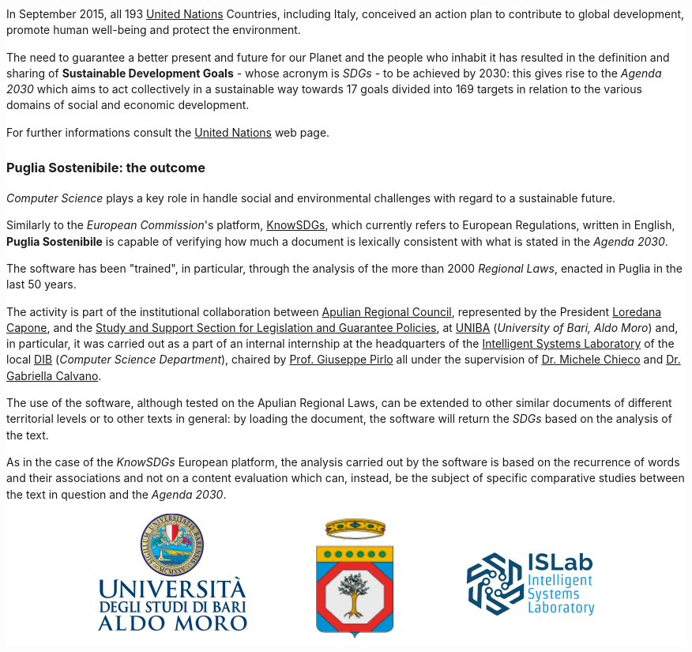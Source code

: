 In September 2015, all 193 <a href="https://www.un.org/en/">United Nations</a> Countries, including Italy, conceived an action plan to contribute to global development, promote human well-being and protect the environment.

The need to guarantee a better present and future for our Planet and the people who inhabit it has resulted in the definition and sharing of **Sustainable Development Goals** - whose acronym is *SDGs* - to be achieved by 2030: this gives rise to the *Agenda 2030* which aims to act collectively in a sustainable way towards 17 goals divided into 169  targets in relation to the various domains of social and economic development.

For further informations consult the <a href="https://sdgs.un.org/goals">United Nations</a> web page.

### Puglia Sostenibile: the outcome

*Computer Science* plays a key role in handle social and environmental challenges with regard to a sustainable future.

Similarly to the *European Commission*'s platform, <a href="https://knowsdgs.jrc.ec.europa.eu/">KnowSDGs</a>, which currently refers to European Regulations, written in English, **Puglia Sostenibile** is capable of verifying how much a document is lexically consistent with what is stated in the *Agenda 2030*.

The software has been "trained", in particular, through the analysis of the more than 2000 *Regional Laws*, enacted in Puglia in the last 50 years.

The activity is part of the institutional collaboration between <a href="https://www.consiglio.puglia.it/">Apulian Regional Council</a>, represented by the President <a href="https://trasparenza.regione.puglia.it/personale/loredana-capone">Loredana Capone</a>, and the <a href = "https://garantedetenuti.consiglio.puglia.it/struttura-di-supporto-al-garante">Study and Support Section for Legislation and Guarantee Policies</a>, at <a href="https://www.uniba.it/">UNIBA</a> (<i>University of Bari, Aldo Moro</i>) and, in particular, it was carried out as a part of an internal internship at the headquarters of the <a href="https://islab.di.uniba.it/">Intelligent Systems Laboratory</a> of the local <a href= "https://www.uniba.it/ricerca/dipartimenti/informatica">DIB</a> (<i>Computer Science Department</i>), chaired by <a href="https://www.uniba.it/portal_memberdata/giuseppe.pirlo">Prof. Giuseppe Pirlo</a> all under the supervision of <a href="https://www.google.com/url?sa=t&source=web&rct=j&url=https://it.linkedin.com/in/michele-chieco-135a0a93&ved=2ahUKEwjEloGmuvD1AhW2hP0HHfE8BK8Qjjh6BAgfEAE&usg=AOvVaw0Tj3ZxfzVm0-2V8-JcMRne">Dr. Michele Chieco</a> and <a href="https://www.uniba.it/docenti/calvano-gabriella">Dr. Gabriella Calvano</a>.

The use of the software, although tested on the Apulian Regional Laws, can be extended to other similar documents of different territorial levels or to other texts in general: by loading the document, the software will return the *SDGs* based on the analysis of the text.

As in the case of the *KnowSDGs* European platform, the analysis carried out by the software is based on the recurrence of words and their associations and not on a content evaluation which can, instead, be the subject of specific comparative studies between the text in question and the *Agenda 2030*.

<p align="center">
  <img src= "https://github.com/claudialorusso/PugliaSostenibileGUI/blob/master/utils/images/collab/trio_collab500x162.png" alt="Trio Collab: UNIBA ISL Apulian Region">
</p>
